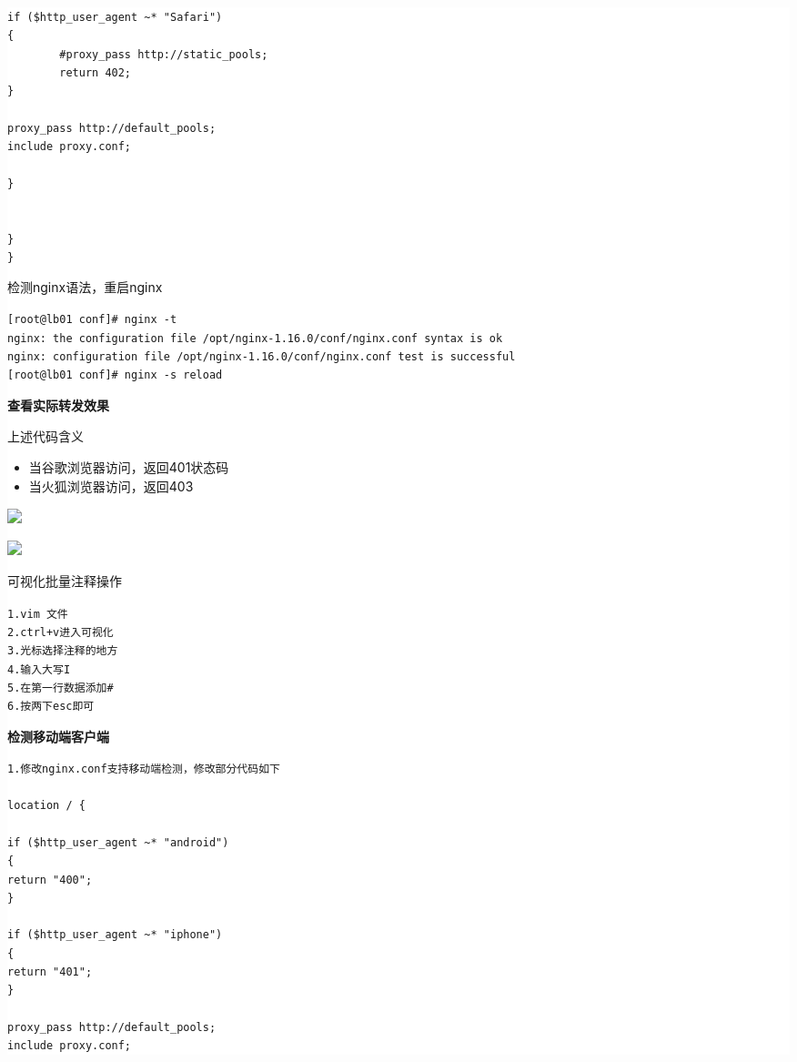 ```shell
if ($http_user_agent ~* "Safari")
{
        #proxy_pass http://static_pools;
        return 402;
}

proxy_pass http://default_pools;
include proxy.conf;

}


}
}
```

检测nginx语法，重启nginx

```shell
[root@lb01 conf]# nginx -t
nginx: the configuration file /opt/nginx-1.16.0/conf/nginx.conf syntax is ok
nginx: configuration file /opt/nginx-1.16.0/conf/nginx.conf test is successful
[root@lb01 conf]# nginx -s reload
```

**查看实际转发效果**

上述代码含义

- 当谷歌浏览器访问，返回401状态码
- 当火狐浏览器访问，返回403

![](notes/微信图片_20201019153820-1603866896100.png)

![](notes/微信图片_20201019154732-1603866893674.png)

可视化批量注释操作

```
1.vim 文件
2.ctrl+v进入可视化
3.光标选择注释的地方
4.输入大写I
5.在第一行数据添加#
6.按两下esc即可
```



**检测移动端客户端**

```shell
1.修改nginx.conf支持移动端检测，修改部分代码如下

location / {

if ($http_user_agent ~* "android")
{
return "400";
}

if ($http_user_agent ~* "iphone")
{
return "401";
}

proxy_pass http://default_pools;
include proxy.conf;

```